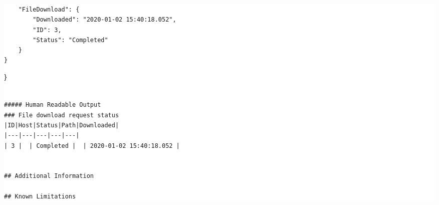         "FileDownload": {
            "Downloaded": "2020-01-02 15:40:18.052",
            "ID": 3,
            "Status": "Completed"
        }
    }
}
```

##### Human Readable Output
### File download request status
|ID|Host|Status|Path|Downloaded|
|---|---|---|---|---|
| 3 |  | Completed |  | 2020-01-02 15:40:18.052 |


## Additional Information

## Known Limitations
